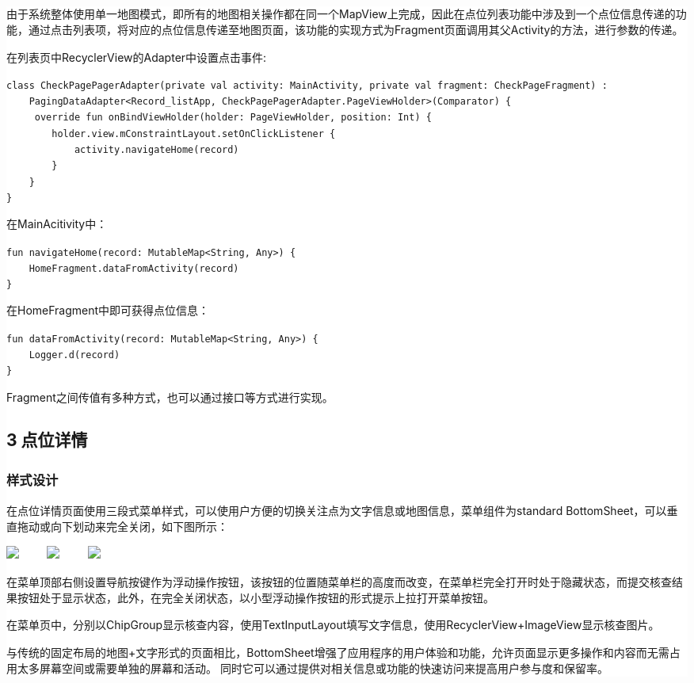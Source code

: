 由于系统整体使用单一地图模式，即所有的地图相关操作都在同一个MapView上完成，因此在点位列表功能中涉及到一个点位信息传递的功能，通过点击列表项，将对应的点位信息传递至地图页面，该功能的实现方式为Fragment页面调用其父Activity的方法，进行参数的传递。

在列表页中RecyclerView的Adapter中设置点击事件:

```
class CheckPagePagerAdapter(private val activity: MainActivity, private val fragment: CheckPageFragment) :
    PagingDataAdapter<Record_listApp, CheckPagePagerAdapter.PageViewHolder>(Comparator) {
     override fun onBindViewHolder(holder: PageViewHolder, position: Int) {
        holder.view.mConstraintLayout.setOnClickListener {
            activity.navigateHome(record)
        }
    }
}
```
在MainAcitivity中：

```
fun navigateHome(record: MutableMap<String, Any>) {
    HomeFragment.dataFromActivity(record)
}
```
在HomeFragment中即可获得点位信息：

```
fun dataFromActivity(record: MutableMap<String, Any>) {
    Logger.d(record)
}
```

Fragment之间传值有多种方式，也可以通过接口等方式进行实现。


## 3 点位详情
### 样式设计

在点位详情页面使用三段式菜单样式，可以使用户方便的切换关注点为文字信息或地图信息，菜单组件为standard BottomSheet，可以垂直拖动或向下划动来完全关闭，如下图所示：

<p float="left">
<img src="https://user-images.githubusercontent.com/20908880/227899035-173e982d-d427-4ed0-ac6d-a0db01d27db8.png" width="30%"/> 
&nbsp; &nbsp; &nbsp; &nbsp; 
<img src="https://user-images.githubusercontent.com/20908880/227898936-7ff5db8d-07b7-41c0-af02-5ea246befcac.png" width="30%"/>
&nbsp; &nbsp; &nbsp; &nbsp; 
<img src="https://user-images.githubusercontent.com/20908880/227899013-4a3a88dc-09b0-47c1-99c2-cf0c688769b0.png" width="30%"/>
</p>


在菜单顶部右侧设置导航按键作为浮动操作按钮，该按钮的位置随菜单栏的高度而改变，在菜单栏完全打开时处于隐藏状态，而提交核查结果按钮处于显示状态，此外，在完全关闭状态，以小型浮动操作按钮的形式提示上拉打开菜单按钮。

在菜单页中，分别以ChipGroup显示核查内容，使用TextInputLayout填写文字信息，使用RecyclerView+ImageView显示核查图片。

与传统的固定布局的地图+文字形式的页面相比，BottomSheet增强了应用程序的用户体验和功能，允许页面显示更多操作和内容而无需占用太多屏幕空间或需要单独的屏幕和活动。
同时它可以通过提供对相关信息或功能的快速访问来提高用户参与度和保留率。
